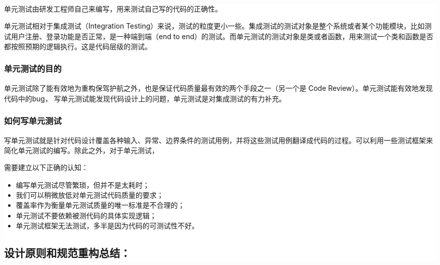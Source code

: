 单元测试由研发工程师自己来编写，用来测试自己写的代码的正确性。

单元测试相对于集成测试（Integration Testing）来说，测试的粒度更小一些。集成测试的测试对象是整个系统或者某个功能模块，比如测试用户注册、登录功能是否正常，是一种端到端（end to end）的测试。而单元测试的测试对象是类或者函数，用来测试一个类和函数是否都按照预期的逻辑执行。这是代码层级的测试。

### 单元测试的目的

单元测试除了能有效地为重构保驾护航之外，也是保证代码质量最有效的两个手段之一（另一个是 Code Review）。单元测试能有效地发现代码中的bug， 写单元测试能发现代码设计上的问题，单元测试是对集成测试的有力补充。

### 如何写单元测试

写单元测试就是针对代码设计覆盖各种输入、异常、边界条件的测试用例，并将这些测试用例翻译成代码的过程。可以利用一些测试框架来简化单元测试的编写。除此之外，对于单元测试，

需要建立以下正确的认知：

- 编写单元测试尽管繁琐，但并不是太耗时；
- 我们可以稍微放低对单元测试代码质量的要求；
- 覆盖率作为衡量单元测试质量的唯一标准是不合理的；
- 单元测试不要依赖被测代码的具体实现逻辑；
- 单元测试框架无法测试，多半是因为代码的可测试性不好。

## 设计原则和规范重构总结：
